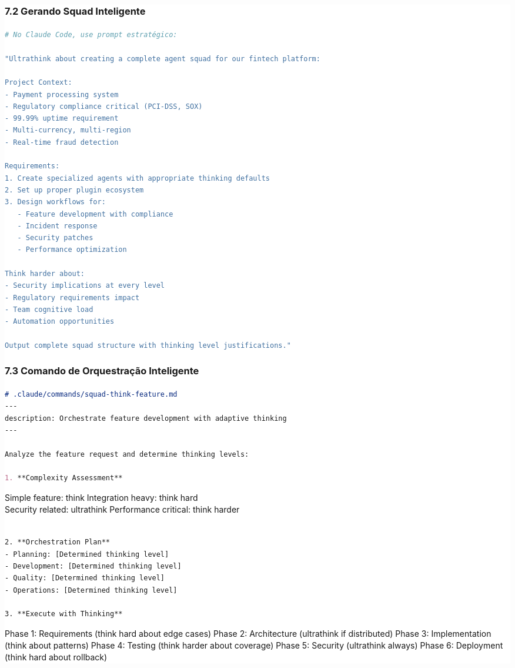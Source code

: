 ### 7.2 Gerando Squad Inteligente

```bash
# No Claude Code, use prompt estratégico:

"Ultrathink about creating a complete agent squad for our fintech platform:

Project Context:
- Payment processing system
- Regulatory compliance critical (PCI-DSS, SOX)  
- 99.99% uptime requirement
- Multi-currency, multi-region
- Real-time fraud detection

Requirements:
1. Create specialized agents with appropriate thinking defaults
2. Set up proper plugin ecosystem
3. Design workflows for:
   - Feature development with compliance
   - Incident response
   - Security patches
   - Performance optimization

Think harder about:
- Security implications at every level
- Regulatory requirements impact
- Team cognitive load
- Automation opportunities

Output complete squad structure with thinking level justifications."
```

### 7.3 Comando de Orquestração Inteligente

```markdown
# .claude/commands/squad-think-feature.md
---
description: Orchestrate feature development with adaptive thinking
---

Analyze the feature request and determine thinking levels:

1. **Complexity Assessment**
   ```
   Simple feature: think
   Integration heavy: think hard  
   Security related: ultrathink
   Performance critical: think harder
   ```

2. **Orchestration Plan**
   - Planning: [Determined thinking level]
   - Development: [Determined thinking level]
   - Quality: [Determined thinking level]
   - Operations: [Determined thinking level]

3. **Execute with Thinking**
   ```
   Phase 1: Requirements (think hard about edge cases)
   Phase 2: Architecture (ultrathink if distributed)
   Phase 3: Implementation (think about patterns)
   Phase 4: Testing (think harder about coverage)
   Phase 5: Security (ultrathink always)
   Phase 6: Deployment (think hard about rollback)
   ```
   ```